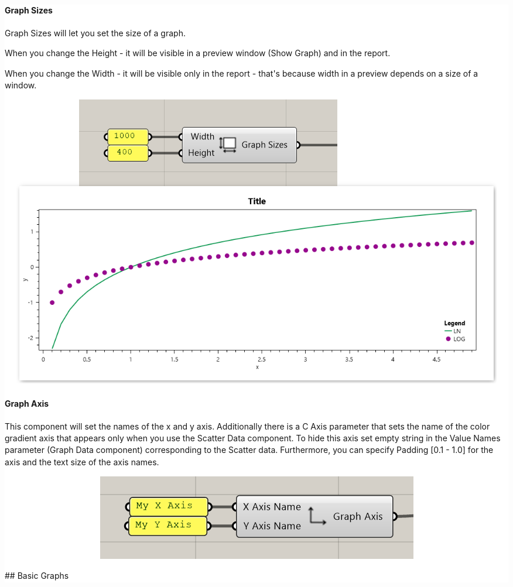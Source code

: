 #### Graph Sizes

Graph Sizes will let you set the size of a graph.

When you change the Height - it will be visible in a preview window (Show Graph) and in the report.

When you change the Width - it will be visible only in the report - that's because width in a preview depends on a size of a window.

 <p align="center">
    <img src="Img\GraphSizes.png" alt="GraphSizes" style="zoom:100%;" />
</p>

#### Graph Axis

This component will set the names of the x and y axis. Additionally there is a C Axis parameter that sets the name of the color gradient axis that appears only when you use the Scatter Data component. To hide this axis set empty string in the Value Names parameter (Graph Data component) corresponding to the Scatter data. Furthermore, you can specify Padding [0.1 - 1.0] for the axis and the text size of the axis names.

 <p align="center">
    <img src="Img\GraphAxis.png" alt="GraphAxis" style="zoom:100%;" />
</p>                                                             
## Basic Graphs
